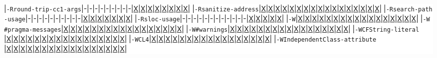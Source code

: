 |`-Rround-trip-cc1-args`|-|-|-|-|-|-|-|-|-|[X](https://pxy.fi/13/rround-trip-cc1-args)|[X](https://pxy.fi/14/rround-trip-cc1-args)|[X](https://pxy.fi/15/rround-trip-cc1-args)|[X](https://pxy.fi/16/rround-trip-cc1-args)|[X](https://pxy.fi/17/rround-trip-cc1-args)|[X](https://pxy.fi/18/rround-trip-cc1-args)|[X](https://pxy.fi/19/rround-trip-cc1-args)|[X](https://pxy.fi/20/rround-trip-cc1-args)|
|`-Rsanitize-address`|[X](https://pxy.fi/4/rsanitize-address)|[X](https://pxy.fi/5/rsanitize-address)|[X](https://pxy.fi/6/rsanitize-address)|[X](https://pxy.fi/7/rsanitize-address)|[X](https://pxy.fi/8/rsanitize-address)|[X](https://pxy.fi/10/rsanitize-address)|[X](https://pxy.fi/10/rsanitize-address)|[X](https://pxy.fi/11/rsanitize-address)|[X](https://pxy.fi/12/rsanitize-address)|[X](https://pxy.fi/13/rsanitize-address)|[X](https://pxy.fi/14/rsanitize-address)|[X](https://pxy.fi/15/rsanitize-address)|[X](https://pxy.fi/16/rsanitize-address)|[X](https://pxy.fi/17/rsanitize-address)|[X](https://pxy.fi/18/rsanitize-address)|[X](https://pxy.fi/19/rsanitize-address)|[X](https://pxy.fi/20/rsanitize-address)|
|`-Rsearch-path-usage`|-|-|-|-|-|-|-|-|-|-|[X](https://pxy.fi/14/rsearch-path-usage)|[X](https://pxy.fi/15/rsearch-path-usage)|[X](https://pxy.fi/16/rsearch-path-usage)|[X](https://pxy.fi/17/rsearch-path-usage)|[X](https://pxy.fi/18/rsearch-path-usage)|[X](https://pxy.fi/19/rsearch-path-usage)|[X](https://pxy.fi/20/rsearch-path-usage)|
|`-Rsloc-usage`|-|-|-|-|-|-|-|-|-|-|-|-|[X](https://pxy.fi/16/rsloc-usage)|[X](https://pxy.fi/17/rsloc-usage)|[X](https://pxy.fi/18/rsloc-usage)|[X](https://pxy.fi/19/rsloc-usage)|[X](https://pxy.fi/20/rsloc-usage)|
|`-W`|[X](https://pxy.fi/4/w)|[X](https://pxy.fi/5/w)|[X](https://pxy.fi/6/w)|[X](https://pxy.fi/7/w)|[X](https://pxy.fi/8/w)|[X](https://pxy.fi/10/w)|[X](https://pxy.fi/10/w)|[X](https://pxy.fi/11/w)|[X](https://pxy.fi/12/w)|[X](https://pxy.fi/13/w)|[X](https://pxy.fi/14/w)|[X](https://pxy.fi/15/w)|[X](https://pxy.fi/16/w)|[X](https://pxy.fi/17/w)|[X](https://pxy.fi/18/w)|[X](https://pxy.fi/19/w)|[X](https://pxy.fi/20/w)|
|`-W#pragma-messages`|[X](https://pxy.fi/4/w#pragma-messages)|[X](https://pxy.fi/5/w#pragma-messages)|[X](https://pxy.fi/6/w#pragma-messages)|[X](https://pxy.fi/7/w#pragma-messages)|[X](https://pxy.fi/8/w#pragma-messages)|[X](https://pxy.fi/10/w#pragma-messages)|[X](https://pxy.fi/10/w#pragma-messages)|[X](https://pxy.fi/11/w#pragma-messages)|[X](https://pxy.fi/12/w#pragma-messages)|[X](https://pxy.fi/13/w#pragma-messages)|[X](https://pxy.fi/14/w#pragma-messages)|[X](https://pxy.fi/15/w#pragma-messages)|[X](https://pxy.fi/16/w#pragma-messages)|[X](https://pxy.fi/17/w#pragma-messages)|[X](https://pxy.fi/18/w#pragma-messages)|[X](https://pxy.fi/19/w#pragma-messages)|[X](https://pxy.fi/20/w#pragma-messages)|
|`-W#warnings`|[X](https://pxy.fi/4/w#warnings)|[X](https://pxy.fi/5/w#warnings)|[X](https://pxy.fi/6/w#warnings)|[X](https://pxy.fi/7/w#warnings)|[X](https://pxy.fi/8/w#warnings)|[X](https://pxy.fi/10/w#warnings)|[X](https://pxy.fi/10/w#warnings)|[X](https://pxy.fi/11/w#warnings)|[X](https://pxy.fi/12/w#warnings)|[X](https://pxy.fi/13/w#warnings)|[X](https://pxy.fi/14/w#warnings)|[X](https://pxy.fi/15/w#warnings)|[X](https://pxy.fi/16/w#warnings)|[X](https://pxy.fi/17/w#warnings)|[X](https://pxy.fi/18/w#warnings)|[X](https://pxy.fi/19/w#warnings)|[X](https://pxy.fi/20/w#warnings)|
|`-WCFString-literal`|[X](https://pxy.fi/4/wcfstring-literal)|[X](https://pxy.fi/5/wcfstring-literal)|[X](https://pxy.fi/6/wcfstring-literal)|[X](https://pxy.fi/7/wcfstring-literal)|[X](https://pxy.fi/8/wcfstring-literal)|[X](https://pxy.fi/10/wcfstring-literal)|[X](https://pxy.fi/10/wcfstring-literal)|[X](https://pxy.fi/11/wcfstring-literal)|[X](https://pxy.fi/12/wcfstring-literal)|[X](https://pxy.fi/13/wcfstring-literal)|[X](https://pxy.fi/14/wcfstring-literal)|[X](https://pxy.fi/15/wcfstring-literal)|[X](https://pxy.fi/16/wcfstring-literal)|[X](https://pxy.fi/17/wcfstring-literal)|[X](https://pxy.fi/18/wcfstring-literal)|[X](https://pxy.fi/19/wcfstring-literal)|[X](https://pxy.fi/20/wcfstring-literal)|
|`-WCL4`|[X](https://pxy.fi/4/wcl4)|[X](https://pxy.fi/5/wcl4)|[X](https://pxy.fi/6/wcl4)|[X](https://pxy.fi/7/wcl4)|[X](https://pxy.fi/8/wcl4)|[X](https://pxy.fi/10/wcl4)|[X](https://pxy.fi/10/wcl4)|[X](https://pxy.fi/11/wcl4)|[X](https://pxy.fi/12/wcl4)|[X](https://pxy.fi/13/wcl4)|[X](https://pxy.fi/14/wcl4)|[X](https://pxy.fi/15/wcl4)|[X](https://pxy.fi/16/wcl4)|[X](https://pxy.fi/17/wcl4)|[X](https://pxy.fi/18/wcl4)|[X](https://pxy.fi/19/wcl4)|[X](https://pxy.fi/20/wcl4)|
|`-WIndependentClass-attribute`|[X](https://pxy.fi/4/windependentclass-attribute)|[X](https://pxy.fi/5/windependentclass-attribute)|[X](https://pxy.fi/6/windependentclass-attribute)|[X](https://pxy.fi/7/windependentclass-attribute)|[X](https://pxy.fi/8/windependentclass-attribute)|[X](https://pxy.fi/10/windependentclass-attribute)|[X](https://pxy.fi/10/windependentclass-attribute)|[X](https://pxy.fi/11/windependentclass-attribute)|[X](https://pxy.fi/12/windependentclass-attribute)|[X](https://pxy.fi/13/windependentclass-attribute)|[X](https://pxy.fi/14/windependentclass-attribute)|[X](https://pxy.fi/15/windependentclass-attribute)|[X](https://pxy.fi/16/windependentclass-attribute)|[X](https://pxy.fi/17/windependentclass-attribute)|[X](https://pxy.fi/18/windependentclass-attribute)|[X](https://pxy.fi/19/windependentclass-attribute)|[X](https://pxy.fi/20/windependentclass-attribute)|